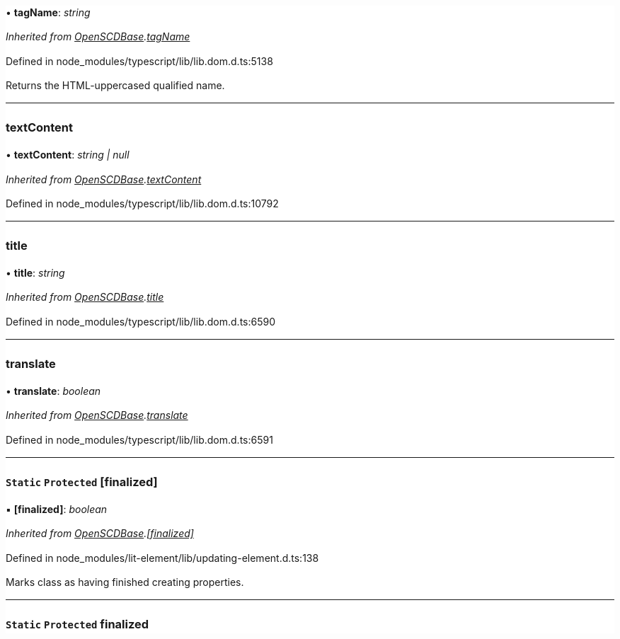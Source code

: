 • **tagName**: *string*

*Inherited from [OpenSCDBase](_open_scd_base_.openscdbase.md).[tagName](_open_scd_base_.openscdbase.md#readonly-tagname)*

Defined in node_modules/typescript/lib/lib.dom.d.ts:5138

Returns the HTML-uppercased qualified name.

___

###  textContent

• **textContent**: *string | null*

*Inherited from [OpenSCDBase](_open_scd_base_.openscdbase.md).[textContent](_open_scd_base_.openscdbase.md#textcontent)*

Defined in node_modules/typescript/lib/lib.dom.d.ts:10792

___

###  title

• **title**: *string*

*Inherited from [OpenSCDBase](_open_scd_base_.openscdbase.md).[title](_open_scd_base_.openscdbase.md#title)*

Defined in node_modules/typescript/lib/lib.dom.d.ts:6590

___

###  translate

• **translate**: *boolean*

*Inherited from [OpenSCDBase](_open_scd_base_.openscdbase.md).[translate](_open_scd_base_.openscdbase.md#translate)*

Defined in node_modules/typescript/lib/lib.dom.d.ts:6591

___

### `Static` `Protected` [finalized]

▪ **[finalized]**: *boolean*

*Inherited from [OpenSCDBase](_open_scd_base_.openscdbase.md).[[finalized]](_open_scd_base_.openscdbase.md#static-protected-[finalized])*

Defined in node_modules/lit-element/lib/updating-element.d.ts:138

Marks class as having finished creating properties.

___

### `Static` `Protected` finalized
